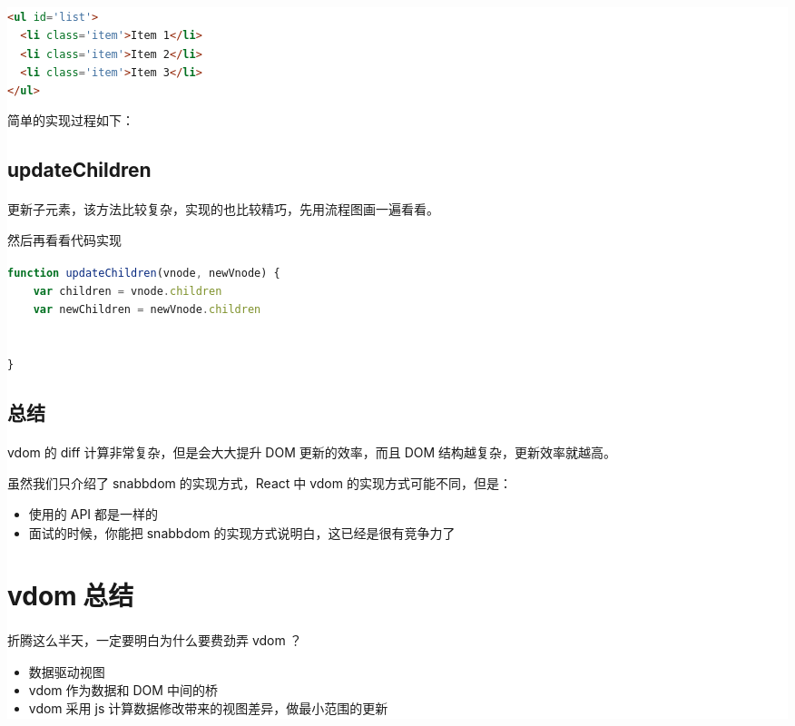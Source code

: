 ``` html
<ul id='list'>
  <li class='item'>Item 1</li>
  <li class='item'>Item 2</li>
  <li class='item'>Item 3</li>
</ul>
```

简单的实现过程如下：


## updateChildren

更新子元素，该方法比较复杂，实现的也比较精巧，先用流程图画一遍看看。

然后再看看代码实现

```js
function updateChildren(vnode, newVnode) {
    var children = vnode.children
    var newChildren = newVnode.children

    
}
```

## 总结

vdom 的 diff 计算非常复杂，但是会大大提升 DOM 更新的效率，而且 DOM 结构越复杂，更新效率就越高。

虽然我们只介绍了 snabbdom 的实现方式，React 中 vdom 的实现方式可能不同，但是：

- 使用的 API 都是一样的
- 面试的时候，你能把 snabbdom 的实现方式说明白，这已经是很有竞争力了

# vdom 总结

折腾这么半天，一定要明白为什么要费劲弄 vdom ？

- 数据驱动视图
- vdom 作为数据和 DOM 中间的桥
- vdom 采用 js 计算数据修改带来的视图差异，做最小范围的更新



